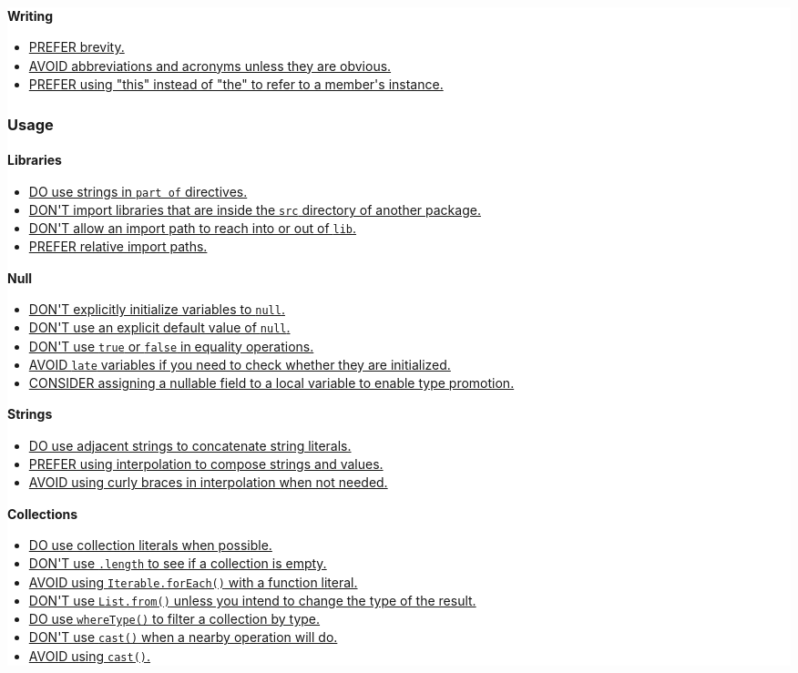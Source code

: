 **Writing**

* <a href='/effective-dart/documentation#prefer-brevity'>PREFER brevity.</a>
* <a href='/effective-dart/documentation#avoid-abbreviations-and-acronyms-unless-they-are-obvious'>AVOID abbreviations and acronyms unless they are obvious.</a>
* <a href='/effective-dart/documentation#prefer-using-this-instead-of-the-to-refer-to-a-members-instance'>PREFER using &quot;this&quot; instead of &quot;the&quot; to refer to a member's instance.</a>

</div>
<div style='clear:both'></div>
<div class='effective_dart--summary_column'>


### Usage


**Libraries**

* <a href='/effective-dart/usage#do-use-strings-in-part-of-directives'>DO use strings in <code>part of</code> directives.</a>
* <a href='/effective-dart/usage#dont-import-libraries-that-are-inside-the-src-directory-of-another-package'>DON'T import libraries that are inside the <code>src</code> directory of another package.</a>
* <a href='/effective-dart/usage#dont-allow-an-import-path-to-reach-into-or-out-of-lib'>DON'T allow an import path to reach into or out of <code>lib</code>.</a>
* <a href='/effective-dart/usage#prefer-relative-import-paths'>PREFER relative import paths.</a>

**Null**

* <a href='/effective-dart/usage#dont-explicitly-initialize-variables-to-null'>DON'T explicitly initialize variables to <code>null</code>.</a>
* <a href='/effective-dart/usage#dont-use-an-explicit-default-value-of-null'>DON'T use an explicit default value of <code>null</code>.</a>
* <a href='/effective-dart/usage#dont-use-true-or-false-in-equality-operations'>DON'T use <code>true</code> or <code>false</code> in equality operations.</a>
* <a href='/effective-dart/usage#avoid-late-variables-if-you-need-to-check-whether-they-are-initialized'>AVOID <code>late</code> variables if you need to check whether they are initialized.</a>
* <a href='/effective-dart/usage#consider-work-arounds-to-enable-type-promotion-for-nullable-fields'>CONSIDER assigning a nullable field to a local variable to enable type promotion.</a>

**Strings**

* <a href='/effective-dart/usage#do-use-adjacent-strings-to-concatenate-string-literals'>DO use adjacent strings to concatenate string literals.</a>
* <a href='/effective-dart/usage#prefer-using-interpolation-to-compose-strings-and-values'>PREFER using interpolation to compose strings and values.</a>
* <a href='/effective-dart/usage#avoid-using-curly-braces-in-interpolation-when-not-needed'>AVOID using curly braces in interpolation when not needed.</a>

**Collections**

* <a href='/effective-dart/usage#do-use-collection-literals-when-possible'>DO use collection literals when possible.</a>
* <a href='/effective-dart/usage#dont-use-length-to-see-if-a-collection-is-empty'>DON'T use <code>.length</code> to see if a collection is empty.</a>
* <a href='/effective-dart/usage#avoid-using-iterable-foreach-with-a-function-literal'>AVOID using <code>Iterable.forEach()</code> with a function literal.</a>
* <a href='/effective-dart/usage#dont-use-list-from-unless-you-intend-to-change-the-type-of-the-result'>DON'T use <code>List.from()</code> unless you intend to change the type of the result.</a>
* <a href='/effective-dart/usage#do-use-wheretype-to-filter-a-collection-by-type'>DO use <code>whereType()</code> to filter a collection by type.</a>
* <a href='/effective-dart/usage#dont-use-cast-when-a-nearby-operation-will-do'>DON'T use <code>cast()</code> when a nearby operation will do.</a>
* <a href='/effective-dart/usage#avoid-using-cast'>AVOID using <code>cast()</code>.</a>
